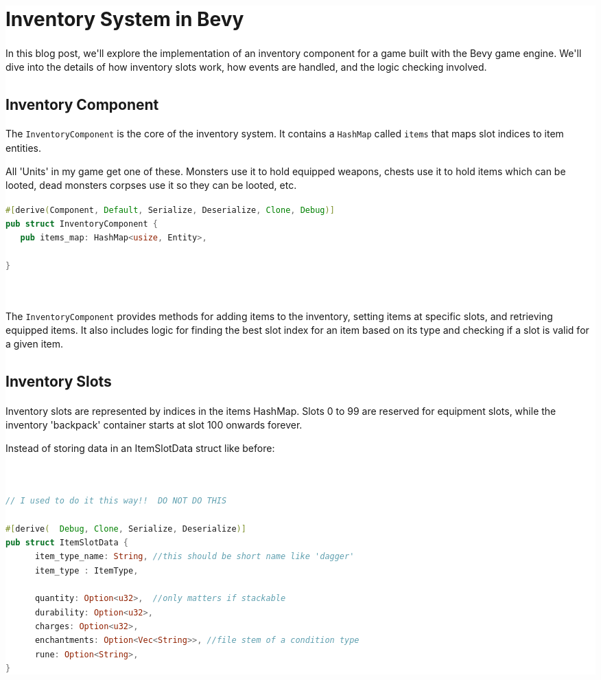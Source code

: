 
# Inventory System in Bevy 

In this blog post, we'll explore the implementation of an inventory component for a game built with the Bevy game engine. We'll dive into the details of how inventory slots work, how events are handled, and the logic checking involved.

## Inventory Component

The `InventoryComponent` is the core of the inventory system. It contains a `HashMap` called `items` that maps slot indices to item entities.


All 'Units' in my game get one of these.  Monsters use it to hold equipped weapons, chests use it to hold items which can be looted, dead monsters corpses use it so they can be looted, etc. 

```rust
#[derive(Component, Default, Serialize, Deserialize, Clone, Debug)]
pub struct InventoryComponent {
   pub items_map: HashMap<usize, Entity>,
  
}




```


The `InventoryComponent` provides methods for adding items to the inventory, setting items at specific slots, and retrieving equipped items. It also includes logic for finding the best slot index for an item based on its type and checking if a slot is valid for a given item.


## Inventory Slots
Inventory slots are represented by indices in the items HashMap. Slots 0 to 99 are reserved for equipment slots, while the inventory 'backpack' container starts at slot 100 onwards forever.


Instead of storing data in an ItemSlotData struct like before: 

```rust


// I used to do it this way!!  DO NOT DO THIS

#[derive(  Debug, Clone, Serialize, Deserialize)]
pub struct ItemSlotData {
      item_type_name: String, //this should be short name like 'dagger' 
      item_type : ItemType, 
    
      quantity: Option<u32>,  //only matters if stackable
      durability: Option<u32>,
      charges: Option<u32>,
      enchantments: Option<Vec<String>>, //file stem of a condition type
      rune: Option<String>,
}


```
